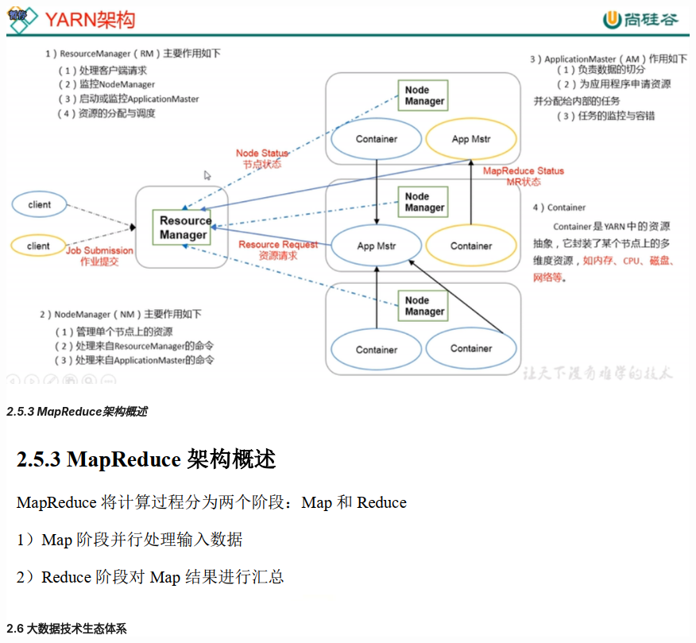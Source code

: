 ![alt images](./images/微信截图_20201024110545.png)

##### 2.5.3 MapReduce架构概述

![alt images](./images/微信截图_20201024161720.png) 

#### 2.6 大数据技术生态体系
